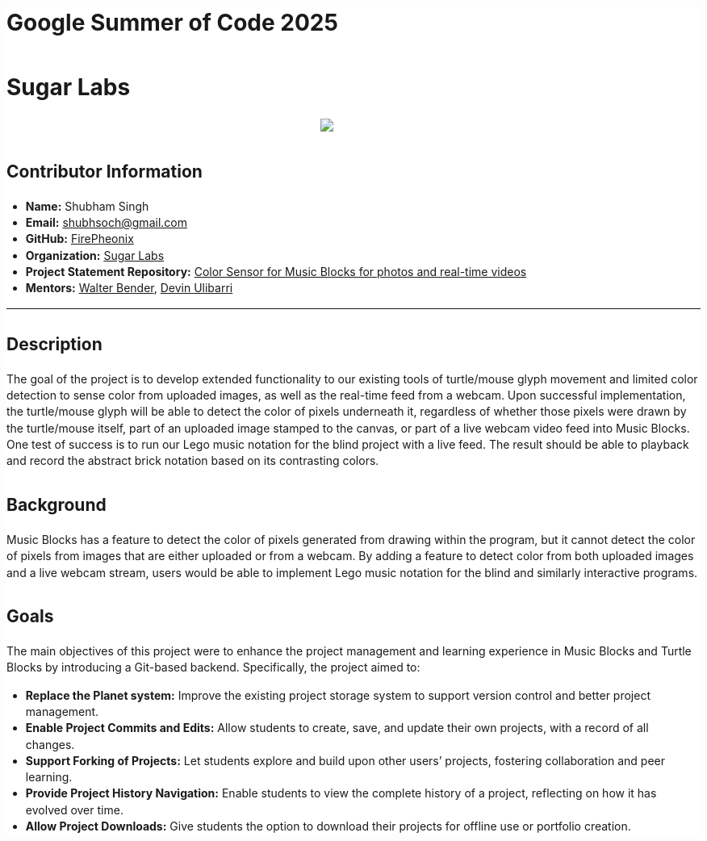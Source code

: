 # Google Summer of Code 2025
# Sugar Labs
<p align="center">
<img src="https://github.com/user-attachments/assets/8d30793e-af8c-4ea3-af39-914392df416e" height="300px">
&nbsp;&nbsp;&nbsp;&nbsp;&nbsp;&nbsp;&nbsp;&nbsp;&nbsp;&nbsp;&nbsp;&nbsp;&nbsp;&nbsp;&nbsp;&nbsp;
</p>

## Contributor Information  

- **Name:** Shubham Singh
- **Email:** [shubhsoch@gmail.com](mailto:shubhsoch@gmail.com)  
- **GitHub:** [FirePheonix](https://github.com/FirePheonix)
- **Organization:** [Sugar Labs](https://www.sugarlabs.org/)  
- **Project Statement Repository:** [Color Sensor for Music Blocks for photos and real-time videos](https://github.com/sugarlabs/musicblocks/issues/4537)
- **Mentors:** [Walter Bender](https://github.com/walterbender), [Devin Ulibarri](https://github.com/pikurasa)
---

## Description

The goal of the project is to develop extended functionality to our existing tools of turtle/mouse glyph movement and limited color detection to sense color from uploaded images, as well as the real-time feed from a webcam. Upon successful implementation, the turtle/mouse glyph will be able to detect the color of pixels underneath it, regardless of whether those pixels were drawn by the turtle/mouse itself, part of an uploaded image stamped to the canvas, or part of a live webcam video feed into Music Blocks. One test of success is to run our Lego music notation for the blind project with a live feed. The result should be able to playback and record the abstract brick notation based on its contrasting colors.

## Background

Music Blocks has a feature to detect the color of pixels generated from drawing within the program, but it cannot detect the color of pixels from images that are either uploaded or from a webcam. By adding a feature to detect color from both uploaded images and a live webcam stream, users would be able to implement Lego music notation for the blind and similarly interactive programs.

## Goals

The main objectives of this project were to enhance the project management and learning experience in Music Blocks and Turtle Blocks by introducing a Git-based backend. Specifically, the project aimed to:

- **Replace the Planet system:** Improve the existing project storage system to support version control and better project management.
- **Enable Project Commits and Edits:** Allow students to create, save, and update their own projects, with a record of all changes.
- **Support Forking of Projects:** Let students explore and build upon other users’ projects, fostering collaboration and peer learning.
- **Provide Project History Navigation:** Enable students to view the complete history of a project, reflecting on how it has evolved over time.
- **Allow Project Downloads:** Give students the option to download their projects for offline use or portfolio creation.
